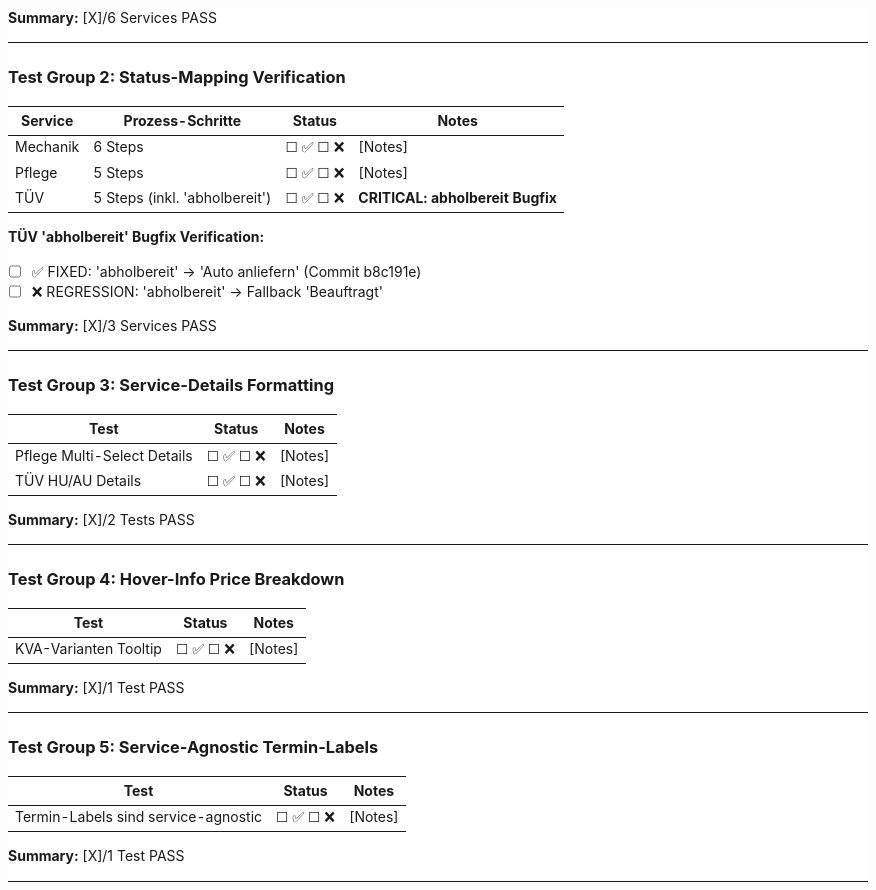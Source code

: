 **Summary:** [X]/6 Services PASS

---

### Test Group 2: Status-Mapping Verification

| Service | Prozess-Schritte | Status | Notes |
|---------|------------------|--------|-------|
| Mechanik | 6 Steps | ☐ ✅  ☐ ❌ | [Notes] |
| Pflege | 5 Steps | ☐ ✅  ☐ ❌ | [Notes] |
| TÜV | 5 Steps (inkl. 'abholbereit') | ☐ ✅  ☐ ❌ | **CRITICAL: abholbereit Bugfix** |

**TÜV 'abholbereit' Bugfix Verification:**
- ☐ ✅ FIXED: 'abholbereit' → 'Auto anliefern' (Commit b8c191e)
- ☐ ❌ REGRESSION: 'abholbereit' → Fallback 'Beauftragt'

**Summary:** [X]/3 Services PASS

---

### Test Group 3: Service-Details Formatting

| Test | Status | Notes |
|------|--------|-------|
| Pflege Multi-Select Details | ☐ ✅  ☐ ❌ | [Notes] |
| TÜV HU/AU Details | ☐ ✅  ☐ ❌ | [Notes] |

**Summary:** [X]/2 Tests PASS

---

### Test Group 4: Hover-Info Price Breakdown

| Test | Status | Notes |
|------|--------|-------|
| KVA-Varianten Tooltip | ☐ ✅  ☐ ❌ | [Notes] |

**Summary:** [X]/1 Test PASS

---

### Test Group 5: Service-Agnostic Termin-Labels

| Test | Status | Notes |
|------|--------|-------|
| Termin-Labels sind service-agnostic | ☐ ✅  ☐ ❌ | [Notes] |

**Summary:** [X]/1 Test PASS

---
